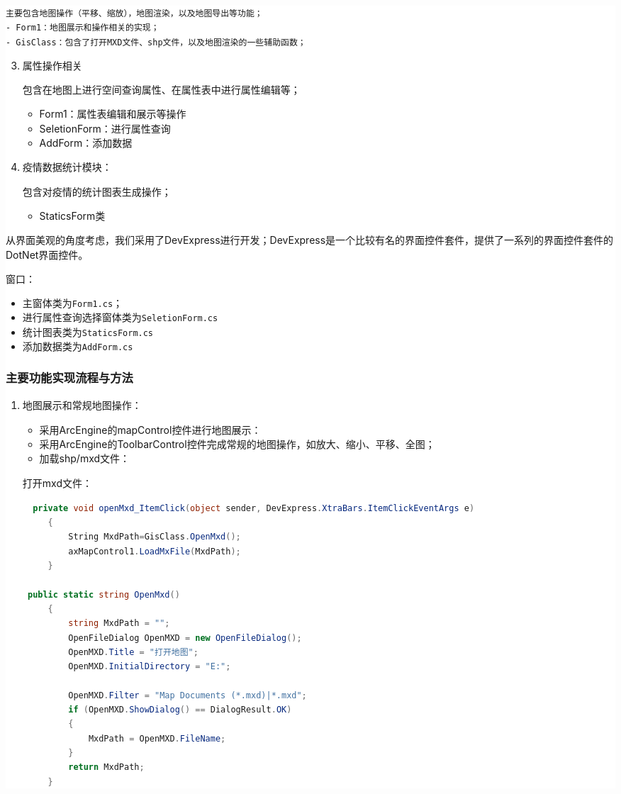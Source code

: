     主要包含地图操作（平移、缩放），地图渲染，以及地图导出等功能；
    - Form1：地图展示和操作相关的实现；
    - GisClass：包含了打开MXD文件、shp文件，以及地图渲染的一些辅助函数；

3. 属性操作相关
   
    包含在地图上进行空间查询属性、在属性表中进行属性编辑等；
    - Form1：属性表编辑和展示等操作
    - SeletionForm：进行属性查询
    - AddForm：添加数据

4. 疫情数据统计模块：

    包含对疫情的统计图表生成操作；
    - StaticsForm类

从界面美观的角度考虑，我们采用了DevExpress进行开发；DevExpress是一个比较有名的界面控件套件，提供了一系列的界面控件套件的DotNet界面控件。

窗口：

- 主窗体类为`Form1.cs`；
- 进行属性查询选择窗体类为`SeletionForm.cs`
- 统计图表类为`StaticsForm.cs`
- 添加数据类为`AddForm.cs`

### 主要功能实现流程与方法

1. 地图展示和常规地图操作：
   - 采用ArcEngine的mapControl控件进行地图展示：
   - 采用ArcEngine的ToolbarControl控件完成常规的地图操作，如放大、缩小、平移、全图；
   - 加载shp/mxd文件：
  
   打开mxd文件：

   ```cs
     private void openMxd_ItemClick(object sender, DevExpress.XtraBars.ItemClickEventArgs e)
        {
            String MxdPath=GisClass.OpenMxd();
            axMapControl1.LoadMxFile(MxdPath);
        }

    public static string OpenMxd()
        {
            string MxdPath = "";
            OpenFileDialog OpenMXD = new OpenFileDialog();
            OpenMXD.Title = "打开地图";
            OpenMXD.InitialDirectory = "E:";

            OpenMXD.Filter = "Map Documents (*.mxd)|*.mxd";
            if (OpenMXD.ShowDialog() == DialogResult.OK)
            {
                MxdPath = OpenMXD.FileName;
            }
            return MxdPath;
        }
   ```
